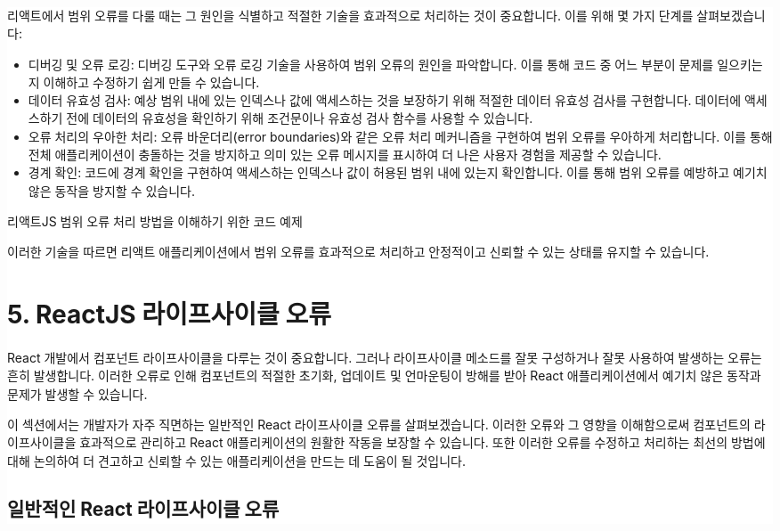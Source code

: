 <script>
     (adsbygoogle = window.adsbygoogle || []).push({});
</script>

리액트에서 범위 오류를 다룰 때는 그 원인을 식별하고 적절한 기술을 효과적으로 처리하는 것이 중요합니다. 이를 위해 몇 가지 단계를 살펴보겠습니다:

- 디버깅 및 오류 로깅: 디버깅 도구와 오류 로깅 기술을 사용하여 범위 오류의 원인을 파악합니다. 이를 통해 코드 중 어느 부분이 문제를 일으키는지 이해하고 수정하기 쉽게 만들 수 있습니다.
- 데이터 유효성 검사: 예상 범위 내에 있는 인덱스나 값에 액세스하는 것을 보장하기 위해 적절한 데이터 유효성 검사를 구현합니다. 데이터에 액세스하기 전에 데이터의 유효성을 확인하기 위해 조건문이나 유효성 검사 함수를 사용할 수 있습니다.
- 오류 처리의 우아한 처리: 오류 바운더리(error boundaries)와 같은 오류 처리 메커니즘을 구현하여 범위 오류를 우아하게 처리합니다. 이를 통해 전체 애플리케이션이 충돌하는 것을 방지하고 의미 있는 오류 메시지를 표시하여 더 나은 사용자 경험을 제공할 수 있습니다.
- 경계 확인: 코드에 경계 확인을 구현하여 액세스하는 인덱스나 값이 허용된 범위 내에 있는지 확인합니다. 이를 통해 범위 오류를 예방하고 예기치 않은 동작을 방지할 수 있습니다.

리액트JS 범위 오류 처리 방법을 이해하기 위한 코드 예제

이러한 기술을 따르면 리액트 애플리케이션에서 범위 오류를 효과적으로 처리하고 안정적이고 신뢰할 수 있는 상태를 유지할 수 있습니다.



<ins class="adsbygoogle"
     style="display:block"
     data-ad-client="ca-pub-4877378276818686"
     data-ad-slot="1898504329"
     data-ad-format="auto"
     data-full-width-responsive="true"></ins>

<script>
     (adsbygoogle = window.adsbygoogle || []).push({});
</script>

# 5. ReactJS 라이프사이클 오류

React 개발에서 컴포넌트 라이프사이클을 다루는 것이 중요합니다. 그러나 라이프사이클 메소드를 잘못 구성하거나 잘못 사용하여 발생하는 오류는 흔히 발생합니다. 이러한 오류로 인해 컴포넌트의 적절한 초기화, 업데이트 및 언마운팅이 방해를 받아 React 애플리케이션에서 예기치 않은 동작과 문제가 발생할 수 있습니다.

이 섹션에서는 개발자가 자주 직면하는 일반적인 React 라이프사이클 오류를 살펴보겠습니다. 이러한 오류와 그 영향을 이해함으로써 컴포넌트의 라이프사이클을 효과적으로 관리하고 React 애플리케이션의 원활한 작동을 보장할 수 있습니다. 또한 이러한 오류를 수정하고 처리하는 최선의 방법에 대해 논의하여 더 견고하고 신뢰할 수 있는 애플리케이션을 만드는 데 도움이 될 것입니다.

## 일반적인 React 라이프사이클 오류



<ins class="adsbygoogle"
     style="display:block"
     data-ad-client="ca-pub-4877378276818686"
     data-ad-slot="1898504329"
     data-ad-format="auto"
     data-full-width-responsive="true"></ins>

<script>
     (adsbygoogle = window.adsbygoogle || []).push({});
</script>
